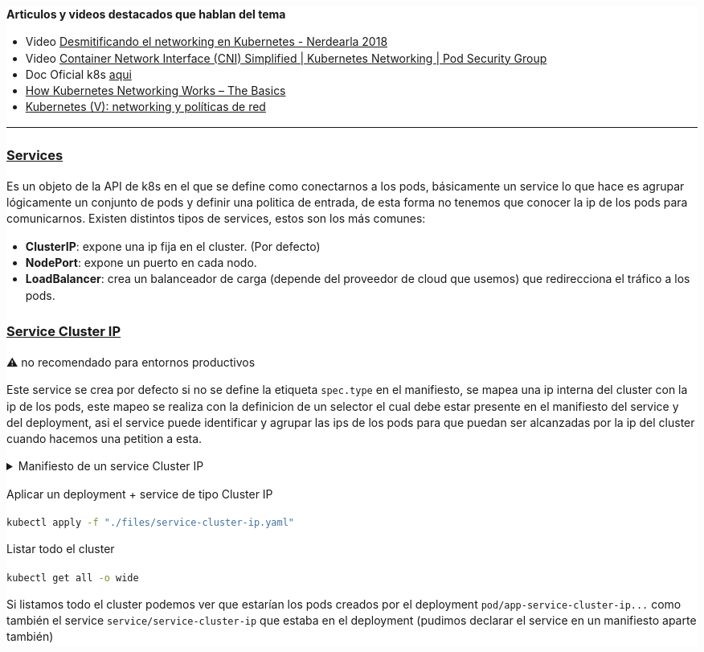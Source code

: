 **Articulos y videos destacados que hablan del tema**

- Video [Desmitificando el networking en Kubernetes - Nerdearla 2018](https://www.youtube.com/watch?v=Q650LveSHy0)
- Video [Container Network Interface (CNI) Simplified | Kubernetes Networking | Pod Security Group](https://www.youtube.com/watch?v=kA0C44nTwjU&t=1042s)
- Doc Oficial k8s [aqui](https://kubernetes.io/docs/concepts/services-networking/)
- [How Kubernetes Networking Works – The Basics](https://blog.neuvector.com/article/kubernetes-networking)
- [Kubernetes (V): networking y políticas de red](https://tangelov.me/posts/kubernetes-v.html#:~:text=Networking%20en%20Kubernetes,del%20proyecto.)
____
### [Services](https://kubernetes.io/es/docs/concepts/services-networking/service/)

Es un objeto de la API de k8s en el que se define como conectarnos a los pods, básicamente un service 
lo que hace es agrupar lógicamente un conjunto de pods y definir una politica de entrada, de esta forma no tenemos que 
conocer la ip de los pods para comunicarnos. Existen distintos tipos de services, estos son los más comunes:

* **ClusterIP**: expone una ip fija en el cluster. (Por defecto)
* **NodePort**: expone un puerto en cada nodo.
* **LoadBalancer**: crea un balanceador de carga (depende del proveedor de cloud que usemos) que redirecciona el tráfico 
a los pods.

### [Service Cluster IP](https://kubernetes.io/es/docs/concepts/services-networking/service/#definiendo-un-service) 
⚠ no recomendado para entornos productivos

Este service se crea por defecto si no se define la etiqueta `spec.type` en el manifiesto, se mapea 
una ip interna del cluster con la ip de los pods, este mapeo se realiza con la definicion de un selector el cual debe 
estar presente en el manifiesto del service y del deployment, asi el service puede identificar y agrupar las ips 
de los pods para que puedan ser alcanzadas por la ip del cluster cuando hacemos una petition a esta.

<details><summary>Manifiesto de un service Cluster IP</summary></details>

Aplicar un deployment + service de tipo Cluster IP
```bash
kubectl apply -f "./files/service-cluster-ip.yaml"
```

Listar todo el cluster
```bash
kubectl get all -o wide
```

Si listamos todo el cluster podemos ver que estarían los pods creados por el deployment `pod/app-service-cluster-ip...` 
como también el service `service/service-cluster-ip` que estaba en el deployment 
(pudimos declarar el service en un manifiesto aparte también)
